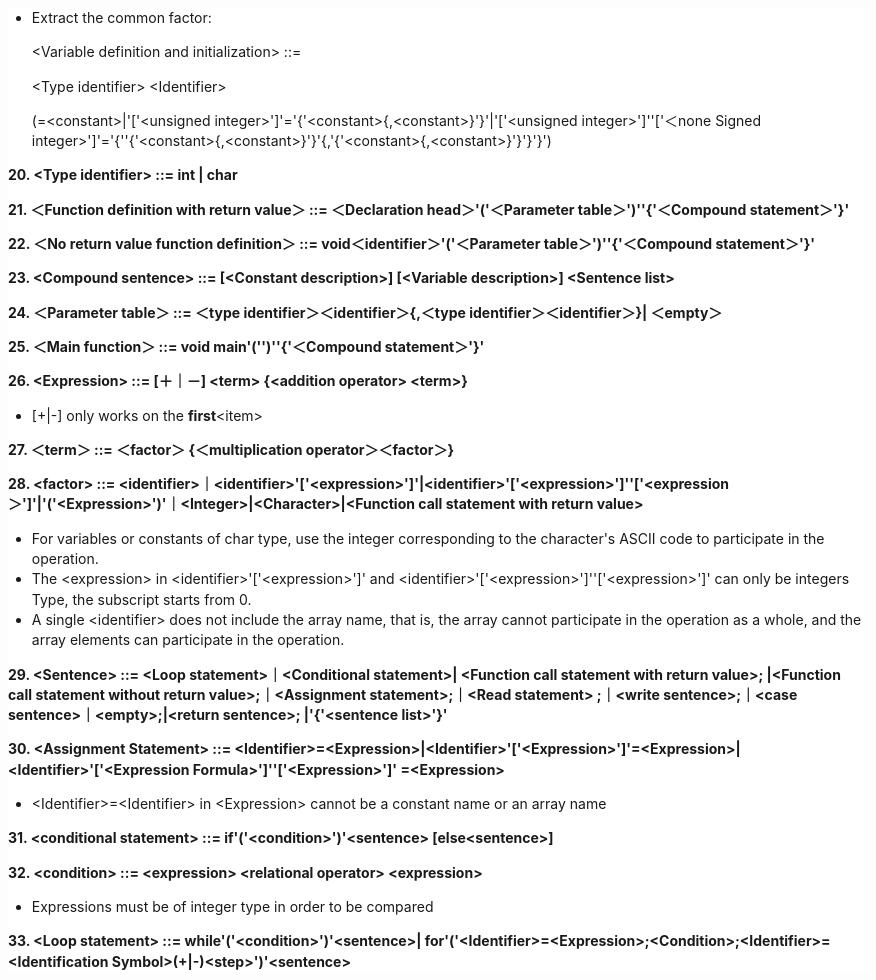 * Extract the common factor:

  \<Variable definition and initialization\> ::=

  \<Type identifier\> \<Identifier\>

  (=\<constant\>|'['\<unsigned integer\>']'='{'\<constant\>{,\<constant\>}'}'|'['\<unsigned integer\>']''['＜none Signed integer\>']'='{''{'\<constant\>{,\<constant\>}'}'{,'{'\<constant\>{,\<constant\>}'}'}'}')

**20. \<Type identifier\> ::= int | char**

**21. ＜Function definition with return value＞ ::= ＜Declaration head＞'('＜Parameter table＞')''{'＜Compound statement＞'}'**

**22. ＜No return value function definition＞ ::= void＜identifier＞'('＜Parameter table＞')''{'＜Compound statement＞'}'**

**23. \<Compound sentence\> ::= [\<Constant description\>] [\<Variable description\>] \<Sentence list\>**

**24. ＜Parameter table＞ ::= ＜type identifier＞＜identifier＞{,＜type identifier＞＜identifier＞}| ＜empty＞**

**25. ＜Main function＞ ::= void main'('')''{'＜Compound statement＞'}'**

**26. \<Expression\> ::= [＋｜－] \<term\> {\<addition operator\> \<term\>}**

* [+|-] only works on the **first**\<item\>

**27. ＜term＞ ::= ＜factor＞ {＜multiplication operator＞＜factor＞}**

**28. \<factor\> ::= \<identifier\>｜\<identifier\>'['\<expression\>']'|\<identifier\>'['\<expression\>']''['\<expression ＞']'|'('\<Expression\>')'｜\<Integer\>|\<Character\>|\<Function call statement with return value\>**

* For variables or constants of char type, use the integer corresponding to the character's ASCII code to participate in the operation.
* The \<expression\> in \<identifier\>'['\<expression\>']' and \<identifier\>'['\<expression\>']''['\<expression\>']' can only be integers Type, the subscript starts from 0.
* A single \<identifier\> does not include the array name, that is, the array cannot participate in the operation as a whole, and the array elements can participate in the operation.

**29. \<Sentence\> ::= \<Loop statement\>｜\<Conditional statement\>| \<Function call statement with return value\>; |\<Function call statement without return value\>;｜\<Assignment statement\>;｜\<Read statement\> ;｜\<write sentence\>;｜\<case sentence\>｜\<empty\>;|\<return sentence\>; |'{'\<sentence list\>'}'**

**30. \<Assignment Statement\> ::= \<Identifier\>=\<Expression\>|\<Identifier\>'['\<Expression\>']'=\<Expression\>|\<Identifier\>'['\<Expression Formula\>']''['\<Expression\>']' =\<Expression\>**

* \<Identifier\>=\<Identifier\> in \<Expression\> cannot be a constant name or an array name

**31. \<conditional statement\> ::= if'('\<condition\>')'\<sentence\> [else\<sentence\>]**

**32. \<condition\> ::= \<expression\> \<relational operator\> \<expression\>**

* Expressions must be of integer type in order to be compared

**33. \<Loop statement\> ::= while'('\<condition\>')'\<sentence\>| for'('\<Identifier\>=\<Expression\>;\<Condition\>;\<Identifier\>=\<Identification Symbol\>(+|-)\<step\>')'\<sentence\>**
